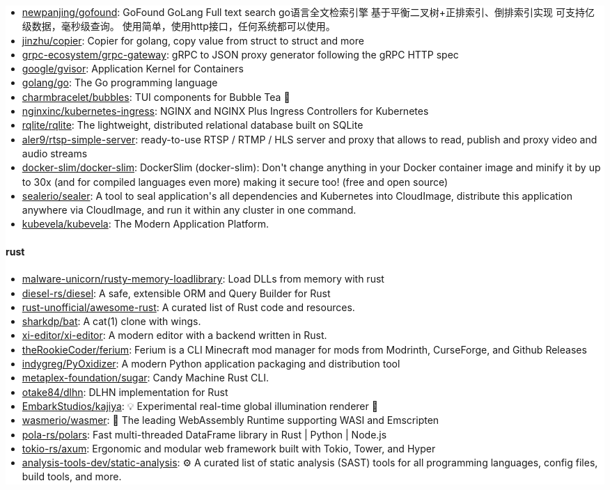 * [newpanjing/gofound](https://github.com/newpanjing/gofound): GoFound GoLang Full text search go语言全文检索引擎 基于平衡二叉树+正排索引、倒排索引实现 可支持亿级数据，毫秒级查询。 使用简单，使用http接口，任何系统都可以使用。
* [jinzhu/copier](https://github.com/jinzhu/copier): Copier for golang, copy value from struct to struct and more
* [grpc-ecosystem/grpc-gateway](https://github.com/grpc-ecosystem/grpc-gateway): gRPC to JSON proxy generator following the gRPC HTTP spec
* [google/gvisor](https://github.com/google/gvisor): Application Kernel for Containers
* [golang/go](https://github.com/golang/go): The Go programming language
* [charmbracelet/bubbles](https://github.com/charmbracelet/bubbles): TUI components for Bubble Tea 🍡
* [nginxinc/kubernetes-ingress](https://github.com/nginxinc/kubernetes-ingress): NGINX and NGINX Plus Ingress Controllers for Kubernetes
* [rqlite/rqlite](https://github.com/rqlite/rqlite): The lightweight, distributed relational database built on SQLite
* [aler9/rtsp-simple-server](https://github.com/aler9/rtsp-simple-server): ready-to-use RTSP / RTMP / HLS server and proxy that allows to read, publish and proxy video and audio streams
* [docker-slim/docker-slim](https://github.com/docker-slim/docker-slim): DockerSlim (docker-slim): Don't change anything in your Docker container image and minify it by up to 30x (and for compiled languages even more) making it secure too! (free and open source)
* [sealerio/sealer](https://github.com/sealerio/sealer): A tool to seal application's all dependencies and Kubernetes into CloudImage, distribute this application anywhere via CloudImage, and run it within any cluster in one command.
* [kubevela/kubevela](https://github.com/kubevela/kubevela): The Modern Application Platform.

#### rust
* [malware-unicorn/rusty-memory-loadlibrary](https://github.com/malware-unicorn/rusty-memory-loadlibrary): Load DLLs from memory with rust
* [diesel-rs/diesel](https://github.com/diesel-rs/diesel): A safe, extensible ORM and Query Builder for Rust
* [rust-unofficial/awesome-rust](https://github.com/rust-unofficial/awesome-rust): A curated list of Rust code and resources.
* [sharkdp/bat](https://github.com/sharkdp/bat): A cat(1) clone with wings.
* [xi-editor/xi-editor](https://github.com/xi-editor/xi-editor): A modern editor with a backend written in Rust.
* [theRookieCoder/ferium](https://github.com/theRookieCoder/ferium): Ferium is a CLI Minecraft mod manager for mods from Modrinth, CurseForge, and Github Releases
* [indygreg/PyOxidizer](https://github.com/indygreg/PyOxidizer): A modern Python application packaging and distribution tool
* [metaplex-foundation/sugar](https://github.com/metaplex-foundation/sugar): Candy Machine Rust CLI.
* [otake84/dlhn](https://github.com/otake84/dlhn): DLHN implementation for Rust
* [EmbarkStudios/kajiya](https://github.com/EmbarkStudios/kajiya): 💡 Experimental real-time global illumination renderer 🦀
* [wasmerio/wasmer](https://github.com/wasmerio/wasmer): 🚀 The leading WebAssembly Runtime supporting WASI and Emscripten
* [pola-rs/polars](https://github.com/pola-rs/polars): Fast multi-threaded DataFrame library in Rust | Python | Node.js
* [tokio-rs/axum](https://github.com/tokio-rs/axum): Ergonomic and modular web framework built with Tokio, Tower, and Hyper
* [analysis-tools-dev/static-analysis](https://github.com/analysis-tools-dev/static-analysis): ⚙️ A curated list of static analysis (SAST) tools for all programming languages, config files, build tools, and more.

